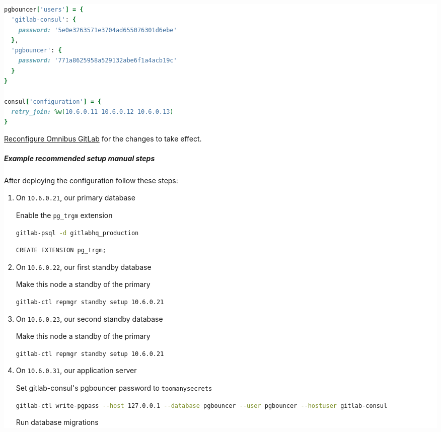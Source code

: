 ```ruby
pgbouncer['users'] = {
  'gitlab-consul': {
    password: '5e0e3263571e3704ad655076301d6ebe'
  },
  'pgbouncer': {
    password: '771a8625958a529132abe6f1a4acb19c'
  }
}

consul['configuration'] = {
  retry_join: %w(10.6.0.11 10.6.0.12 10.6.0.13)
}
```

[Reconfigure Omnibus GitLab][reconfigure Gitlab] for the changes to take effect.

##### Example recommended setup manual steps

After deploying the configuration follow these steps:

1. On `10.6.0.21`, our primary database

    Enable the `pg_trgm` extension

    ```sh
    gitlab-psql -d gitlabhq_production
    ```

    ```
    CREATE EXTENSION pg_trgm;
    ```

1. On `10.6.0.22`, our first standby database

    Make this node a standby of the primary

    ```sh
    gitlab-ctl repmgr standby setup 10.6.0.21
    ```

1. On `10.6.0.23`, our second standby database

    Make this node a standby of the primary

    ```sh
    gitlab-ctl repmgr standby setup 10.6.0.21
    ```

1. On `10.6.0.31`, our application server

    Set gitlab-consul's pgbouncer password to `toomanysecrets`

    ```sh
    gitlab-ctl write-pgpass --host 127.0.0.1 --database pgbouncer --user pgbouncer --hostuser gitlab-consul
    ```

    Run database migrations


[reconfigure GitLab]: ../restart_gitlab.md#omnibus-gitlab-reconfigure